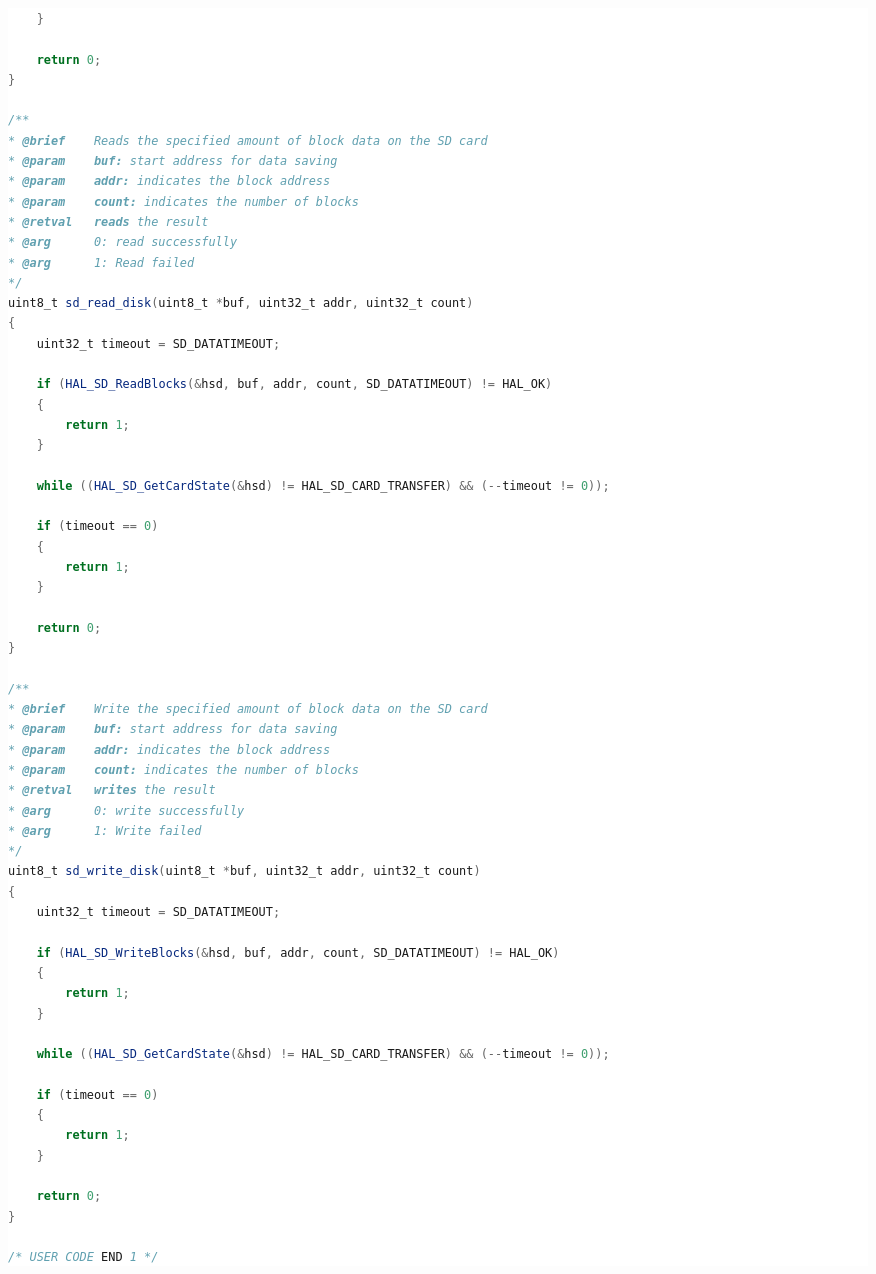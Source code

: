 ```c#
    }

    return 0;
}

/**
* @brief 	Reads the specified amount of block data on the SD card
* @param 	buf: start address for data saving
* @param 	addr: indicates the block address
* @param 	count: indicates the number of blocks
* @retval 	reads the result
* @arg 		0: read successfully
* @arg 		1: Read failed
*/
uint8_t sd_read_disk(uint8_t *buf, uint32_t addr, uint32_t count)
{
    uint32_t timeout = SD_DATATIMEOUT;

    if (HAL_SD_ReadBlocks(&hsd, buf, addr, count, SD_DATATIMEOUT) != HAL_OK)
    {
        return 1;
    }

    while ((HAL_SD_GetCardState(&hsd) != HAL_SD_CARD_TRANSFER) && (--timeout != 0));

    if (timeout == 0)
    {
        return 1;
    }

    return 0;
}

/**
* @brief 	Write the specified amount of block data on the SD card
* @param 	buf: start address for data saving
* @param 	addr: indicates the block address
* @param 	count: indicates the number of blocks
* @retval 	writes the result
* @arg 		0: write successfully
* @arg 		1: Write failed
*/
uint8_t sd_write_disk(uint8_t *buf, uint32_t addr, uint32_t count)
{
    uint32_t timeout = SD_DATATIMEOUT;

    if (HAL_SD_WriteBlocks(&hsd, buf, addr, count, SD_DATATIMEOUT) != HAL_OK)
    {
        return 1;
    }

    while ((HAL_SD_GetCardState(&hsd) != HAL_SD_CARD_TRANSFER) && (--timeout != 0));

    if (timeout == 0)
    {
        return 1;
    }

    return 0;
}

/* USER CODE END 1 */
```